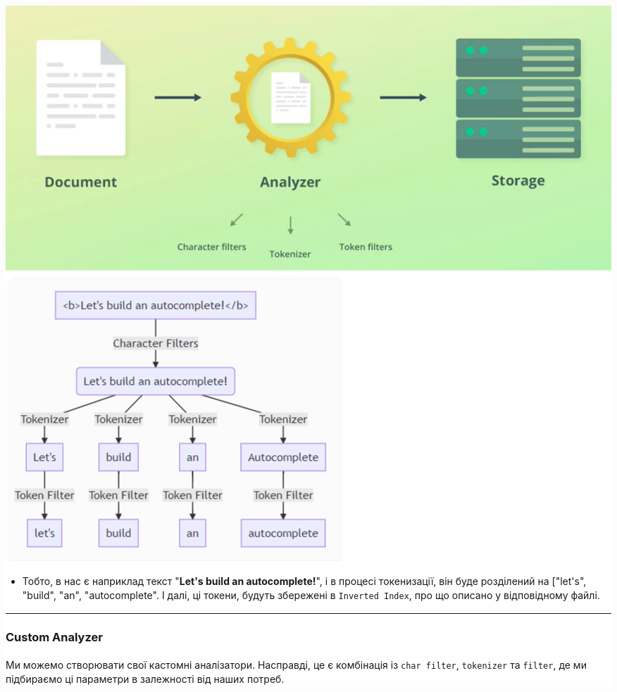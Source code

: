![img.png](images/img.png)
![img_1.png](images/img_1.png)

- Тобто, в нас є наприклад текст "<b>Let's build an autocomplete!</b>", і в процесі токенизації, він буде розділений на ["let's", "build", "an", "autocomplete". І далі, ці токени, будуть збережені в `Inverted Index`, про що описано у відповідному файлі.

--- 

### Custom Analyzer

Ми можемо створювати свої кастомні аналізатори. Насправді, це є комбінація із `char filter`, `tokenizer` та `filter`, де ми підбираємо ці параметри в залежності від наших потреб. <br>
